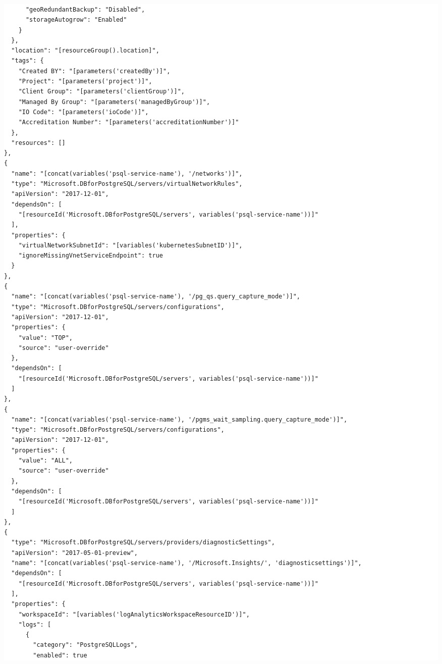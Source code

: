           "geoRedundantBackup": "Disabled",
          "storageAutogrow": "Enabled"
        }
      },
      "location": "[resourceGroup().location]",
      "tags": {
        "Created BY": "[parameters('createdBy')]",
        "Project": "[parameters('project')]",
        "Client Group": "[parameters('clientGroup')]",
        "Managed By Group": "[parameters('managedByGroup')]",
        "IO Code": "[parameters('ioCode')]",
        "Accreditation Number": "[parameters('accreditationNumber')]"
      },
      "resources": []
    },
    {
      "name": "[concat(variables('psql-service-name'), '/networks')]",
      "type": "Microsoft.DBforPostgreSQL/servers/virtualNetworkRules",
      "apiVersion": "2017-12-01",
      "dependsOn": [
        "[resourceId('Microsoft.DBforPostgreSQL/servers', variables('psql-service-name'))]"
      ],
      "properties": {
        "virtualNetworkSubnetId": "[variables('kubernetesSubnetID')]",
        "ignoreMissingVnetServiceEndpoint": true
      }
    },
    {
      "name": "[concat(variables('psql-service-name'), '/pg_qs.query_capture_mode')]",
      "type": "Microsoft.DBforPostgreSQL/servers/configurations",
      "apiVersion": "2017-12-01",
      "properties": {
        "value": "TOP",
        "source": "user-override"
      },
      "dependsOn": [
        "[resourceId('Microsoft.DBforPostgreSQL/servers', variables('psql-service-name'))]"
      ]
    },
    {
      "name": "[concat(variables('psql-service-name'), '/pgms_wait_sampling.query_capture_mode')]",
      "type": "Microsoft.DBforPostgreSQL/servers/configurations",
      "apiVersion": "2017-12-01",
      "properties": {
        "value": "ALL",
        "source": "user-override"
      },
      "dependsOn": [
        "[resourceId('Microsoft.DBforPostgreSQL/servers', variables('psql-service-name'))]"
      ]
    },
    {
      "type": "Microsoft.DBforPostgreSQL/servers/providers/diagnosticSettings",
      "apiVersion": "2017-05-01-preview",
      "name": "[concat(variables('psql-service-name'), '/Microsoft.Insights/', 'diagnosticsettings')]",
      "dependsOn": [
        "[resourceId('Microsoft.DBforPostgreSQL/servers', variables('psql-service-name'))]"
      ],
      "properties": {
        "workspaceId": "[variables('logAnalyticsWorkspaceResourceID')]",
        "logs": [
          {
            "category": "PostgreSQLLogs",
            "enabled": true